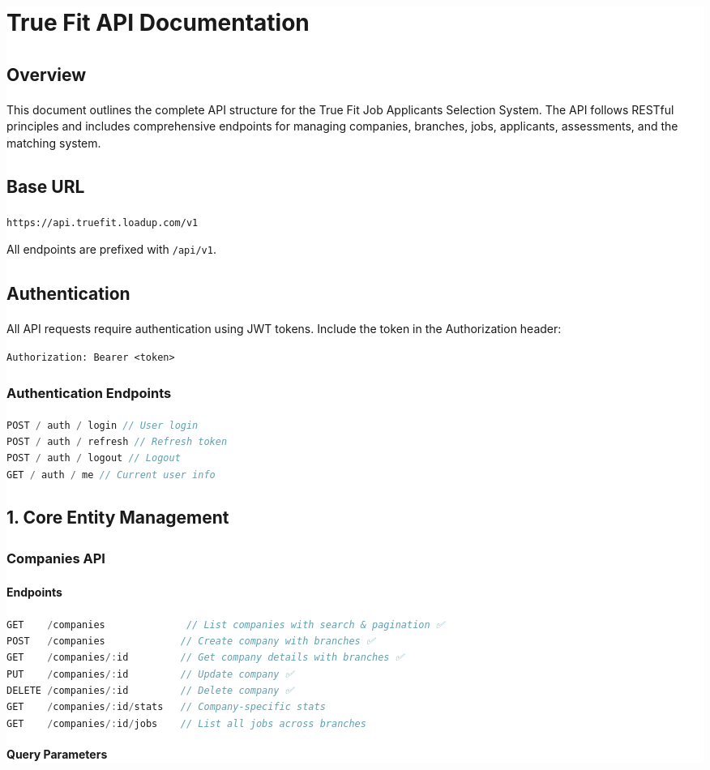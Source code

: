 # True Fit API Documentation

## Overview

This document outlines the complete API structure for the True Fit Job Applicants Selection System. The API follows RESTful principles and includes comprehensive endpoints for managing companies, branches, jobs, applicants, assessments, and the matching system.

## Base URL

```
https://api.truefit.loadup.com/v1
```

All endpoints are prefixed with `/api/v1`.

## Authentication

All API requests require authentication using JWT tokens. Include the token in the Authorization header:

```
Authorization: Bearer <token>
```

### Authentication Endpoints

```typescript
POST / auth / login // User login
POST / auth / refresh // Refresh token
POST / auth / logout // Logout
GET / auth / me // Current user info
```

## 1. Core Entity Management

### Companies API

#### Endpoints

```typescript
GET    /companies              // List companies with search & pagination ✅
POST   /companies             // Create company with branches ✅
GET    /companies/:id         // Get company details with branches ✅
PUT    /companies/:id         // Update company ✅
DELETE /companies/:id         // Delete company ✅
GET    /companies/:id/stats   // Company-specific stats
GET    /companies/:id/jobs    // List all jobs across branches
```

#### Query Parameters
